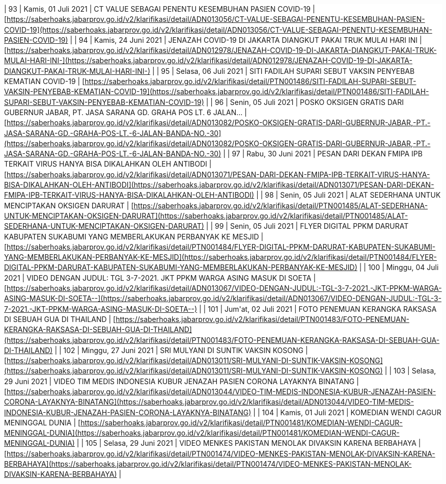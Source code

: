 |  93 | Kamis, 01 Juli 2021  | CT VALUE SEBAGAI PENENTU KESEMBUHAN PASIEN COVID-19                                  | [https://saberhoaks.jabarprov.go.id/v2/klarifikasi/detail/ADN013056/CT-VALUE-SEBAGAI-PENENTU-KESEMBUHAN-PASIEN-COVID-19](https://saberhoaks.jabarprov.go.id/v2/klarifikasi/detail/ADN013056/CT-VALUE-SEBAGAI-PENENTU-KESEMBUHAN-PASIEN-COVID-19)                                                                                           |
|  94 | Kamis, 24 Juni 2021  | JENAZAH COVID-19 DI JAKARTA DIANGKUT PAKAI TRUK MULAI HARI INI                       | [https://saberhoaks.jabarprov.go.id/v2/klarifikasi/detail/ADN012978/JENAZAH-COVID-19-DI-JAKARTA-DIANGKUT-PAKAI-TRUK-MULAI-HARI-INI-](https://saberhoaks.jabarprov.go.id/v2/klarifikasi/detail/ADN012978/JENAZAH-COVID-19-DI-JAKARTA-DIANGKUT-PAKAI-TRUK-MULAI-HARI-INI-)                                                                   |
|  95 | Selasa, 06 Juli 2021 | SITI FADILAH SUPARI SEBUT VAKSIN PENYEBAB KEMATIAN COVID-19                          | [https://saberhoaks.jabarprov.go.id/v2/klarifikasi/detail/PTN001486/SITI-FADILAH-SUPARI-SEBUT-VAKSIN-PENYEBAB-KEMATIAN-COVID-19](https://saberhoaks.jabarprov.go.id/v2/klarifikasi/detail/PTN001486/SITI-FADILAH-SUPARI-SEBUT-VAKSIN-PENYEBAB-KEMATIAN-COVID-19)                                                                           |
|  96 | Senin, 05 Juli 2021  | POSKO OKSIGEN GRATIS DARI GUBERNUR JABAR, PT. JASA SARANA GD. GRAHA POS LT. 6 JALAN… | [https://saberhoaks.jabarprov.go.id/v2/klarifikasi/detail/ADN013082/POSKO-OKSIGEN-GRATIS-DARI-GUBERNUR-JABAR,-PT.-JASA-SARANA-GD.-GRAHA-POS-LT.-6-JALAN-BANDA-NO.-30](https://saberhoaks.jabarprov.go.id/v2/klarifikasi/detail/ADN013082/POSKO-OKSIGEN-GRATIS-DARI-GUBERNUR-JABAR,-PT.-JASA-SARANA-GD.-GRAHA-POS-LT.-6-JALAN-BANDA-NO.-30) |
|  97 | Rabu, 30 Juni 2021   | PESAN DARI DEKAN FMIPA IPB TERKAIT VIRUS HANYA BISA DIKALAHKAN OLEH ANTIBODI         | [https://saberhoaks.jabarprov.go.id/v2/klarifikasi/detail/ADN013071/PESAN-DARI-DEKAN-FMIPA-IPB-TERKAIT-VIRUS-HANYA-BISA-DIKALAHKAN-OLEH-ANTIBODI](https://saberhoaks.jabarprov.go.id/v2/klarifikasi/detail/ADN013071/PESAN-DARI-DEKAN-FMIPA-IPB-TERKAIT-VIRUS-HANYA-BISA-DIKALAHKAN-OLEH-ANTIBODI)                                         |
|  98 | Senin, 05 Juli 2021  | ALAT SEDERHANA UNTUK MENCIPTAKAN OKSIGEN DARURAT                                     | [https://saberhoaks.jabarprov.go.id/v2/klarifikasi/detail/PTN001485/ALAT-SEDERHANA-UNTUK-MENCIPTAKAN-OKSIGEN-DARURAT](https://saberhoaks.jabarprov.go.id/v2/klarifikasi/detail/PTN001485/ALAT-SEDERHANA-UNTUK-MENCIPTAKAN-OKSIGEN-DARURAT)                                                                                                 |
|  99 | Senin, 05 Juli 2021  | FLYER DIGITAL PPKM DARURAT KABUPATEN SUKABUMI YANG MEMBERLAKUKAN PERBANYAK KE MESJID | [https://saberhoaks.jabarprov.go.id/v2/klarifikasi/detail/PTN001484/FLYER-DIGITAL-PPKM-DARURAT-KABUPATEN-SUKABUMI-YANG-MEMBERLAKUKAN-PERBANYAK-KE-MESJID](https://saberhoaks.jabarprov.go.id/v2/klarifikasi/detail/PTN001484/FLYER-DIGITAL-PPKM-DARURAT-KABUPATEN-SUKABUMI-YANG-MEMBERLAKUKAN-PERBANYAK-KE-MESJID)                         |
| 100 | Minggu, 04 Juli 2021 | VIDEO DENGAN JUDUL: TGL 3-7-2021. JKT PPKM WARGA ASING MASUK DI SOETA                | [https://saberhoaks.jabarprov.go.id/v2/klarifikasi/detail/ADN013067/VIDEO-DENGAN-JUDUL:-TGL-3-7-2021.-JKT-PPKM-WARGA-ASING-MASUK-DI-SOETA--](https://saberhoaks.jabarprov.go.id/v2/klarifikasi/detail/ADN013067/VIDEO-DENGAN-JUDUL:-TGL-3-7-2021.-JKT-PPKM-WARGA-ASING-MASUK-DI-SOETA--)                                                   |
| 101 | Jum'at, 02 Juli 2021 | FOTO PENEMUAN KERANGKA RAKSASA DI SEBUAH GUA DI THAILAND                             | [https://saberhoaks.jabarprov.go.id/v2/klarifikasi/detail/PTN001483/FOTO-PENEMUAN-KERANGKA-RAKSASA-DI-SEBUAH-GUA-DI-THAILAND](https://saberhoaks.jabarprov.go.id/v2/klarifikasi/detail/PTN001483/FOTO-PENEMUAN-KERANGKA-RAKSASA-DI-SEBUAH-GUA-DI-THAILAND)                                                                                 |
| 102 | Minggu, 27 Juni 2021 | SRI MULYANI DI SUNTIK VAKSIN KOSONG                                                  | [https://saberhoaks.jabarprov.go.id/v2/klarifikasi/detail/ADN013011/SRI-MULYANI-DI-SUNTIK-VAKSIN-KOSONG](https://saberhoaks.jabarprov.go.id/v2/klarifikasi/detail/ADN013011/SRI-MULYANI-DI-SUNTIK-VAKSIN-KOSONG)                                                                                                                           |
| 103 | Selasa, 29 Juni 2021 | VIDEO TIM MEDIS INDONESIA KUBUR JENAZAH PASIEN CORONA LAYAKNYA BINATANG              | [https://saberhoaks.jabarprov.go.id/v2/klarifikasi/detail/ADN013044/VIDEO-TIM-MEDIS-INDONESIA-KUBUR-JENAZAH-PASIEN-CORONA-LAYAKNYA-BINATANG](https://saberhoaks.jabarprov.go.id/v2/klarifikasi/detail/ADN013044/VIDEO-TIM-MEDIS-INDONESIA-KUBUR-JENAZAH-PASIEN-CORONA-LAYAKNYA-BINATANG)                                                   |
| 104 | Kamis, 01 Juli 2021  | KOMEDIAN WENDI CAGUR MENINGGAL DUNIA                                                 | [https://saberhoaks.jabarprov.go.id/v2/klarifikasi/detail/PTN001481/KOMEDIAN-WENDI-CAGUR-MENINGGAL-DUNIA](https://saberhoaks.jabarprov.go.id/v2/klarifikasi/detail/PTN001481/KOMEDIAN-WENDI-CAGUR-MENINGGAL-DUNIA)                                                                                                                         |
| 105 | Selasa, 29 Juni 2021 | VIDEO MENKES PAKISTAN MENOLAK DIVAKSIN KARENA BERBAHAYA                              | [https://saberhoaks.jabarprov.go.id/v2/klarifikasi/detail/PTN001474/VIDEO-MENKES-PAKISTAN-MENOLAK-DIVAKSIN-KARENA-BERBAHAYA](https://saberhoaks.jabarprov.go.id/v2/klarifikasi/detail/PTN001474/VIDEO-MENKES-PAKISTAN-MENOLAK-DIVAKSIN-KARENA-BERBAHAYA)                                                                                   |
